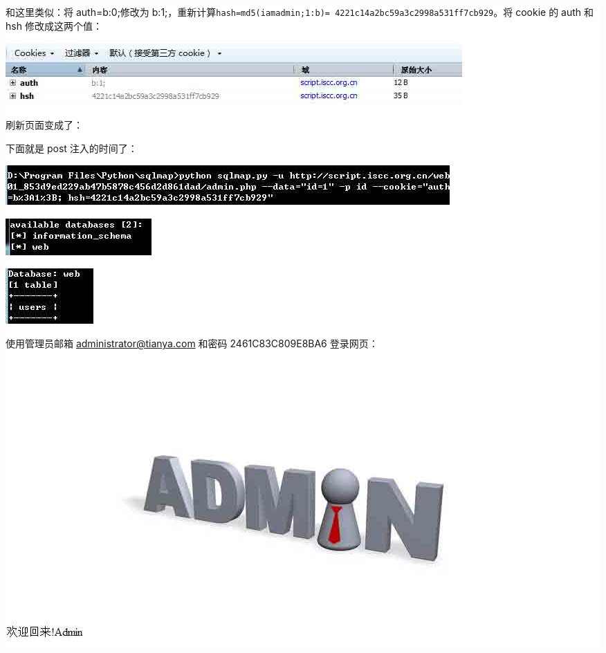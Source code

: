 和这里类似：将 auth=b:0;修改为 b:1;，重新计算`hash=md5(iamadmin;1:b)= 4221c14a2bc59a3c2998a531ff7cb929`。将 cookie 的 auth 和 hsh 修改成这两个值：

![enter image description here](img/img43_png.jpg)

刷新页面变成了：

下面就是 post 注入的时间了：

![enter image description here](img/img44_u2_png.jpg)

![enter image description here](img/img45_u1_png.jpg)

![enter image description here](img/img46_u1_png.jpg)

使用管理员邮箱 administrator@tianya.com 和密码 2461C83C809E8BA6 登录网页：

![enter image description here](img/img47_u1_png.jpg)
